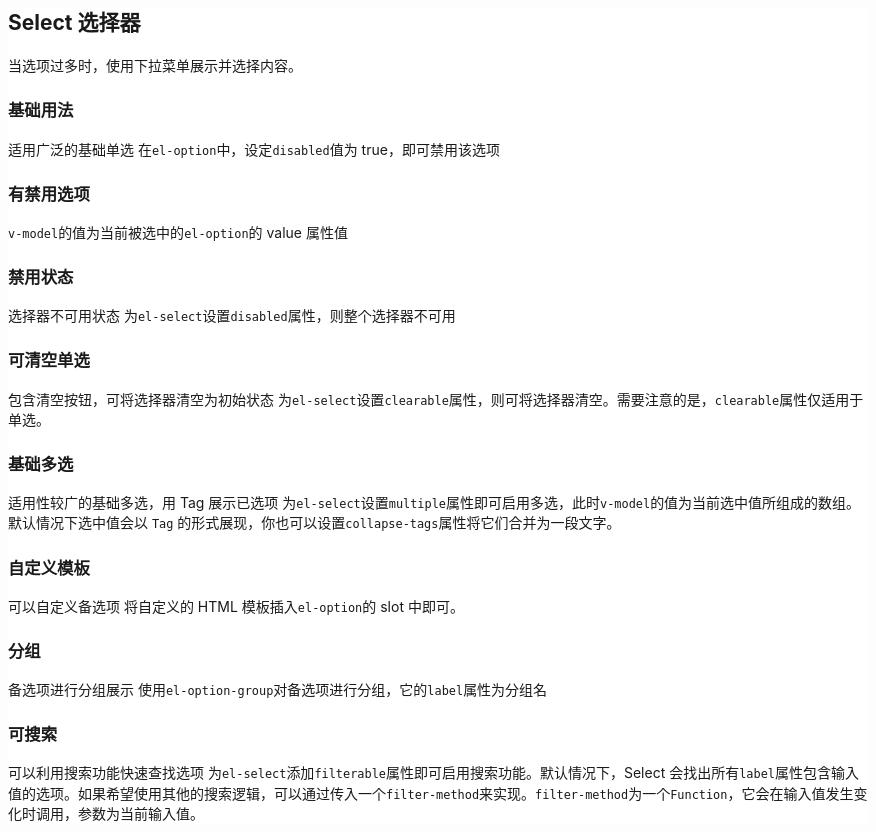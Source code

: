 ## Select 选择器
当选项过多时，使用下拉菜单展示并选择内容。

### 基础用法
适用广泛的基础单选
<el-select-base>
在`el-option`中，设定`disabled`值为 true，即可禁用该选项
</el-select-base>

### 有禁用选项
<i></i>
<el-select-disabled-item>
`v-model`的值为当前被选中的`el-option`的 value 属性值
</el-select-disabled-item>

### 禁用状态
选择器不可用状态
<el-select-disabled>
为`el-select`设置`disabled`属性，则整个选择器不可用
</el-select-disabled>

### 可清空单选
包含清空按钮，可将选择器清空为初始状态
<el-select-clear>
为`el-select`设置`clearable`属性，则可将选择器清空。需要注意的是，`clearable`属性仅适用于单选。
</el-select-clear>

### 基础多选
适用性较广的基础多选，用 Tag 展示已选项
<el-select-multiple>
为`el-select`设置`multiple`属性即可启用多选，此时`v-model`的值为当前选中值所组成的数组。默认情况下选中值会以 `Tag` 的形式展现，你也可以设置`collapse-tags`属性将它们合并为一段文字。
</el-select-multiple>

### 自定义模板
可以自定义备选项
<el-select-custom>
将自定义的 HTML 模板插入`el-option`的 slot 中即可。
</el-select-custom>

### 分组
备选项进行分组展示
<el-select-group>
使用`el-option-group`对备选项进行分组，它的`label`属性为分组名
</el-select-group>

### 可搜索
可以利用搜索功能快速查找选项
<el-select-search>
为`el-select`添加`filterable`属性即可启用搜索功能。默认情况下，Select 会找出所有`label`属性包含输入值的选项。如果希望使用其他的搜索逻辑，可以通过传入一个`filter-method`来实现。`filter-method`为一个`Function`，它会在输入值发生变化时调用，参数为当前输入值。
</el-select-search>

